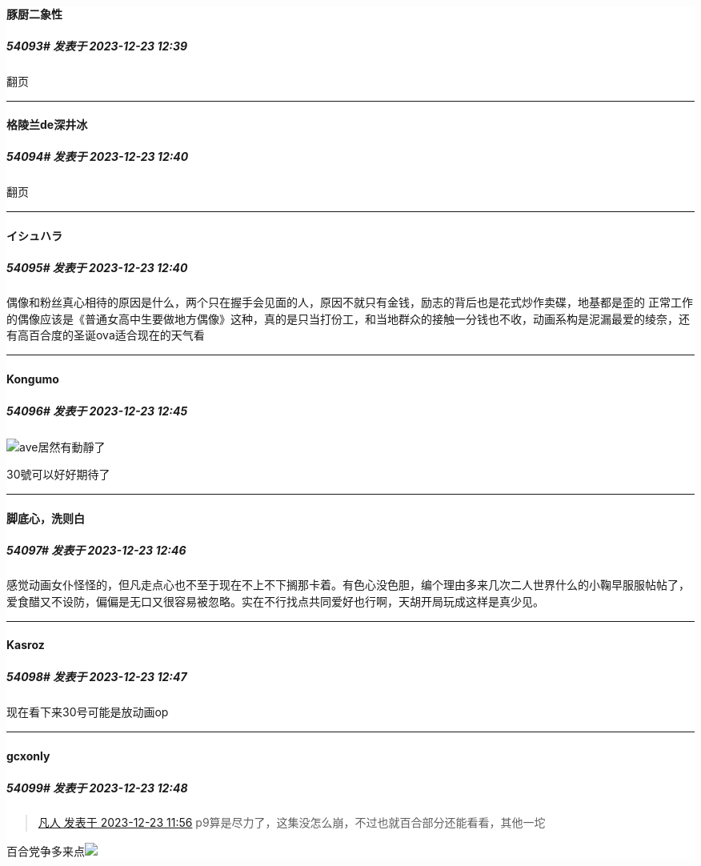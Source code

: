 ####  豚厨二象性  
##### 54093#       发表于 2023-12-23 12:39

翻页

*****

####  格陵兰de深井冰  
##### 54094#       发表于 2023-12-23 12:40

翻页

*****

####  イシュハラ  
##### 54095#       发表于 2023-12-23 12:40

偶像和粉丝真心相待的原因是什么，两个只在握手会见面的人，原因不就只有金钱，励志的背后也是花式炒作卖碟，地基都是歪的
正常工作的偶像应该是《普通女高中生要做地方偶像》这种，真的是只当打份工，和当地群众的接触一分钱也不收，动画系构是泥漏最爱的绫奈，还有高百合度的圣诞ova适合现在的天气看


*****

####  Kongumo  
##### 54096#       发表于 2023-12-23 12:45

<img src="https://static.saraba1st.com/image/smiley/face2017/067.png" referrerpolicy="no-referrer">ave居然有動靜了

30號可以好好期待了

*****

####  脚底心，洗则白  
##### 54097#       发表于 2023-12-23 12:46

感觉动画女仆怪怪的，但凡走点心也不至于现在不上不下搁那卡着。有色心没色胆，编个理由多来几次二人世界什么的小鞠早服服帖帖了，爱食醋又不设防，偏偏是无口又很容易被忽略。实在不行找点共同爱好也行啊，天胡开局玩成这样是真少见。

*****

####  Kasroz  
##### 54098#       发表于 2023-12-23 12:47

现在看下来30号可能是放动画op

*****

####  gcxonly  
##### 54099#       发表于 2023-12-23 12:48

<blockquote><a href="httphttps://bbs.saraba1st.com/2b/forum.php?mod=redirect&amp;goto=findpost&amp;pid=63416248&amp;ptid=2157296" target="_blank">凡人 发表于 2023-12-23 11:56</a>
p9算是尽力了，这集没怎么崩，不过也就百合部分还能看看，其他一坨</blockquote>
百合党争多来点<img src="https://static.saraba1st.com/image/smiley/face2017/053.png" referrerpolicy="no-referrer">
